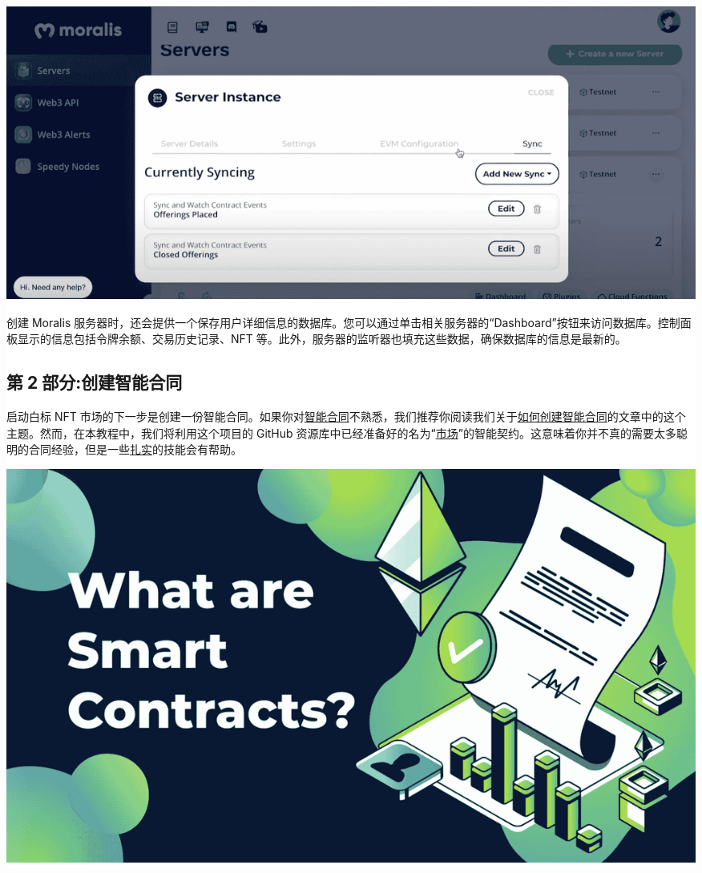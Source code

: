 ![](img/f762586b9859355364d4465506c90c06.png)

创建 Moralis 服务器时，还会提供一个保存用户详细信息的数据库。您可以通过单击相关服务器的“Dashboard”按钮来访问数据库。控制面板显示的信息包括令牌余额、交易历史记录、NFT 等。此外，服务器的监听器也填充这些数据，确保数据库的信息是最新的。

## 第 2 部分:创建智能合同

启动白标 NFT 市场的下一步是创建一份智能合同。如果你对[智能合同](https://moralis.io/smart-contracts-explained-what-are-smart-contracts/)不熟悉，我们推荐你阅读我们关于[如何创建智能合同](https://moralis.io/how-to-create-smart-contracts/)的文章中的这个主题。然而，在本教程中，我们将利用这个项目的 GitHub 资源库中已经准备好的名为“[市场](https://github.com/DanielMoralisSamples/25_NFT_MARKET_PLACE/blob/master/contracts/market_place.sol)”的智能契约。这意味着你并不真的需要太多聪明的合同经验，但是一些[扎实](https://moralis.io/solidity-explained-what-is-solidity/)的技能会有帮助。

![](img/214f21df61c75b48fef6a07e0672ad79.png)
